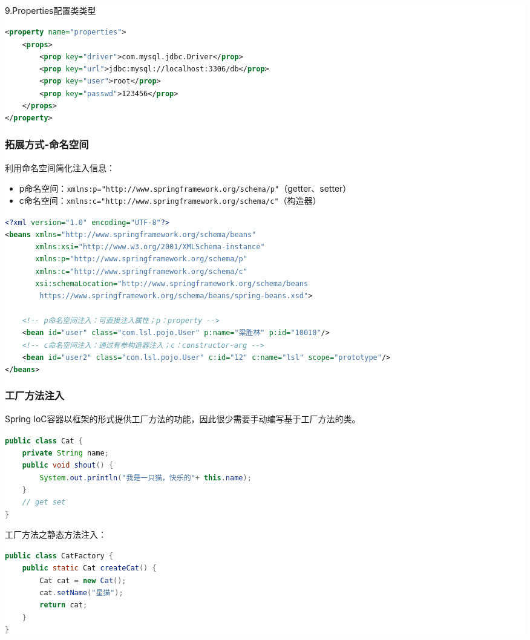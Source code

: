 9.Properties配置类类型

```xml
<property name="properties">
    <props>
        <prop key="driver">com.mysql.jdbc.Driver</prop>
        <prop key="url">jdbc:mysql://localhost:3306/db</prop>
        <prop key="user">root</prop>
        <prop key="passwd">123456</prop>
    </props>
</property>
```



### 拓展方式-命名空间

利用命名空间简化注入信息：

- p命名空间：`xmlns:p="http://www.springframework.org/schema/p"`（getter、setter）
- c命名空间：`xmlns:c="http://www.springframework.org/schema/c"`（构造器）

```xml
<?xml version="1.0" encoding="UTF-8"?>
<beans xmlns="http://www.springframework.org/schema/beans"
       xmlns:xsi="http://www.w3.org/2001/XMLSchema-instance"
       xmlns:p="http://www.springframework.org/schema/p"
       xmlns:c="http://www.springframework.org/schema/c"
       xsi:schemaLocation="http://www.springframework.org/schema/beans
        https://www.springframework.org/schema/beans/spring-beans.xsd">
    
    <!-- p命名空间注入：可直接注入属性；p：property -->
    <bean id="user" class="com.lsl.pojo.User" p:name="梁胜林" p:id="10010"/>
    <!-- c命名空间注入：通过有参构造器注入；c：constructor-arg -->
    <bean id="user2" class="com.lsl.pojo.User" c:id="12" c:name="lsl" scope="prototype"/>
</beans>
```

### 工厂方法注入

Spring IoC容器以框架的形式提供工厂方法的功能，因此很少需要手动编写基于工厂方法的类。

```java
public class Cat {
    private String name;
    public void shout() {
        System.out.println("我是一只猫，快乐的"+ this.name);
    }
    // get set
}
```

工厂方法之静态方法注入：

```java
public class CatFactory {
    public static Cat createCat() {
        Cat cat = new Cat();
        cat.setName("星猫");
        return cat;
    }
}
```
